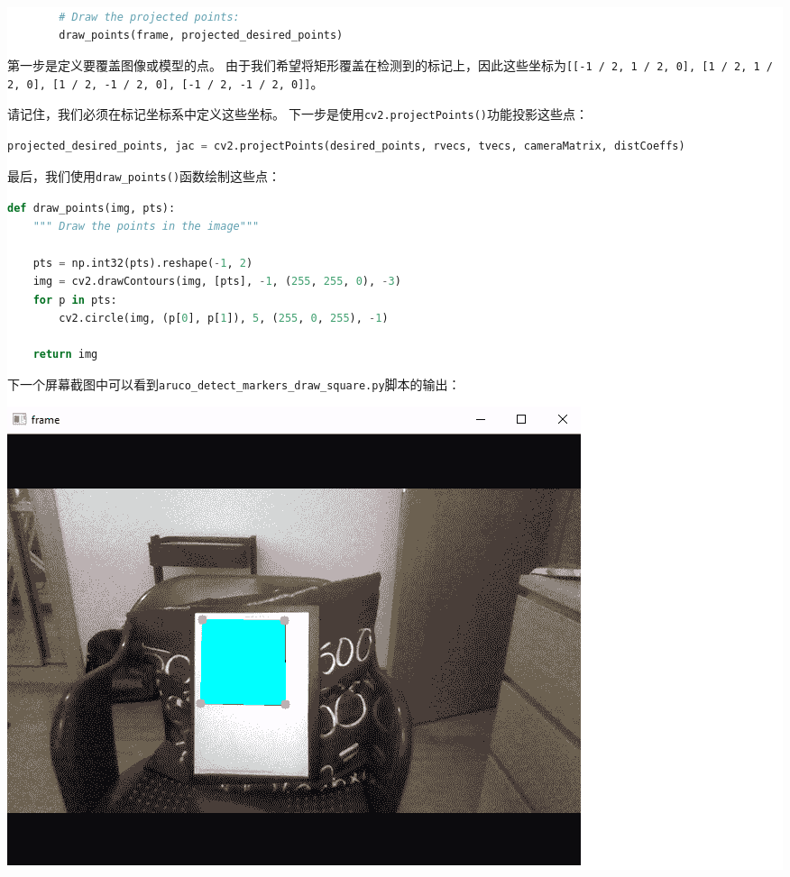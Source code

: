 ```py
        # Draw the projected points:
        draw_points(frame, projected_desired_points)
```

第一步是定义要覆盖图像或模型的点。 由于我们希望将矩形覆盖在检测到的标记上，因此这些坐标为`[[-1 / 2, 1 / 2, 0], [1 / 2, 1 / 2, 0], [1 / 2, -1 / 2, 0], [-1 / 2, -1 / 2, 0]]`。

请记住，我们必须在标记坐标系中定义这些坐标。 下一步是使用`cv2.projectPoints()`功能投影这些点：

```py
projected_desired_points, jac = cv2.projectPoints(desired_points, rvecs, tvecs, cameraMatrix, distCoeffs)
```

最后，我们使用`draw_points()`函数绘制这些点：

```py
def draw_points(img, pts):
    """ Draw the points in the image"""

    pts = np.int32(pts).reshape(-1, 2)
    img = cv2.drawContours(img, [pts], -1, (255, 255, 0), -3)
    for p in pts:
        cv2.circle(img, (p[0], p[1]), 5, (255, 0, 255), -1)

    return img
```

下一个屏幕截图中可以看到`aruco_detect_markers_draw_square.py`脚本的输出：

![](img/2a0c9901-6420-499f-8213-7d61ec184afa.png)
